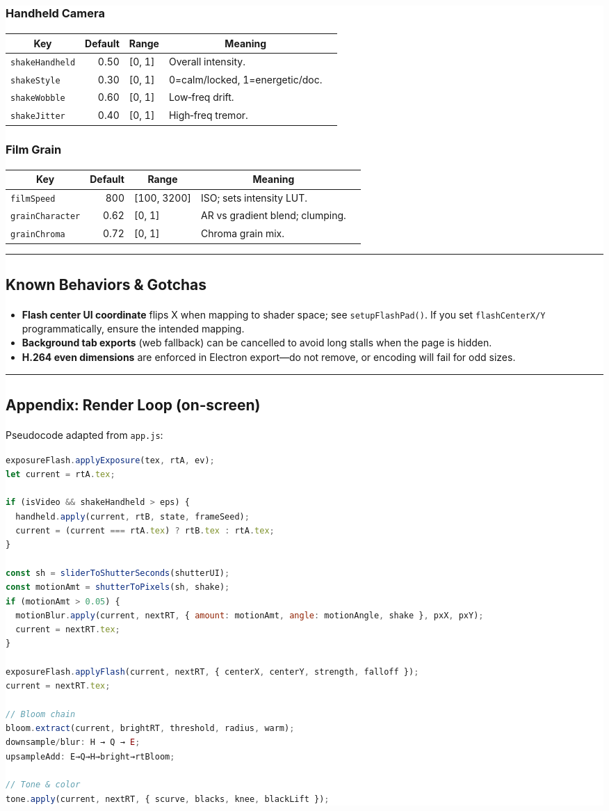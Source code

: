 ### Handheld Camera

| Key             | Default | Range  | Meaning                         |   |
| --------------- | ------: | ------ | ------------------------------- | - |
| `shakeHandheld` |    0.50 | [0, 1] | Overall intensity.              |   |
| `shakeStyle`    |    0.30 | [0, 1] | 0=calm/locked, 1=energetic/doc. |   |
| `shakeWobble`   |    0.60 | [0, 1] | Low‑freq drift.                 |   |
| `shakeJitter`   |    0.40 | [0, 1] | High‑freq tremor.               |   |

### Film Grain

| Key              | Default | Range       | Meaning                         |   |
| ---------------- | ------: | ----------- | ------------------------------- | - |
| `filmSpeed`      |     800 | [100, 3200] | ISO; sets intensity LUT.        |   |
| `grainCharacter` |    0.62 | [0, 1]      | AR vs gradient blend; clumping. |   |
| `grainChroma`    |    0.72 | [0, 1]      | Chroma grain mix.               |   |

---

## Known Behaviors & Gotchas

* **Flash center UI coordinate** flips X when mapping to shader space; see `setupFlashPad()`. If you set `flashCenterX/Y` programmatically, ensure the intended mapping. 
* **Background tab exports** (web fallback) can be cancelled to avoid long stalls when the page is hidden. 
* **H.264 even dimensions** are enforced in Electron export—do not remove, or encoding will fail for odd sizes. 

---

## Appendix: Render Loop (on‑screen)

Pseudocode adapted from `app.js`:

```js
exposureFlash.applyExposure(tex, rtA, ev);
let current = rtA.tex;

if (isVideo && shakeHandheld > eps) {
  handheld.apply(current, rtB, state, frameSeed);
  current = (current === rtA.tex) ? rtB.tex : rtA.tex;
}

const sh = sliderToShutterSeconds(shutterUI);
const motionAmt = shutterToPixels(sh, shake);
if (motionAmt > 0.05) {
  motionBlur.apply(current, nextRT, { amount: motionAmt, angle: motionAngle, shake }, pxX, pxY);
  current = nextRT.tex;
}

exposureFlash.applyFlash(current, nextRT, { centerX, centerY, strength, falloff });
current = nextRT.tex;

// Bloom chain
bloom.extract(current, brightRT, threshold, radius, warm);
downsample/blur: H → Q → E;
upsampleAdd: E→Q→H→bright→rtBloom;

// Tone & color
tone.apply(current, nextRT, { scurve, blacks, knee, blackLift });
```